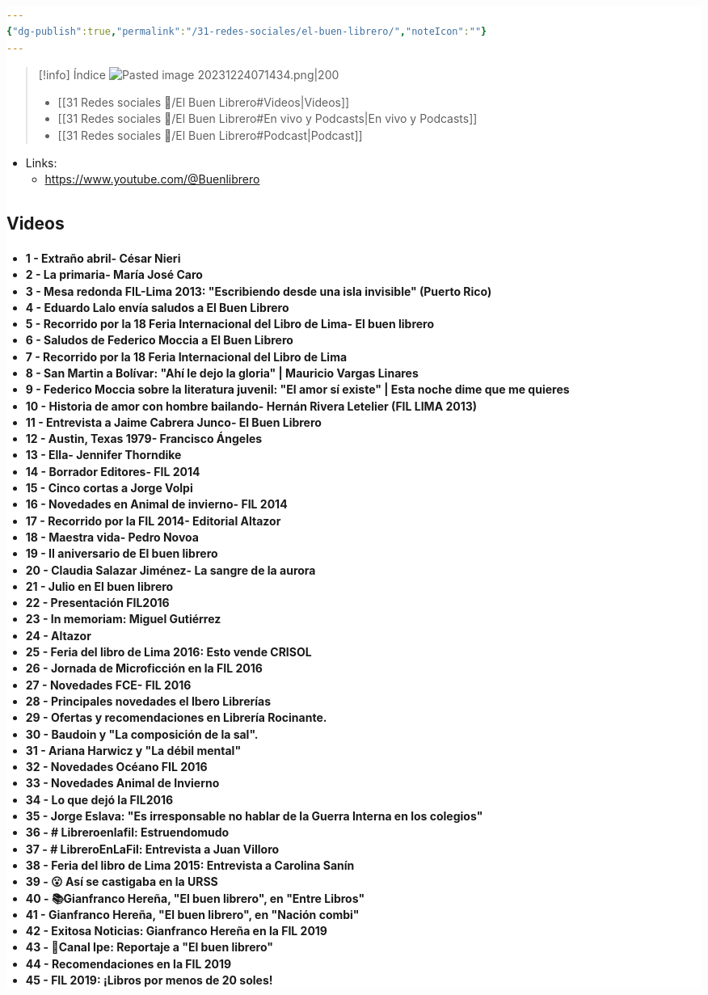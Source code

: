```yaml
---
{"dg-publish":true,"permalink":"/31-redes-sociales/el-buen-librero/","noteIcon":""}
---
```


>[!info] Índice
> ![Pasted image 20231224071434.png|200](/img/user/31%20Redes%20sociales%20%F0%9F%94%97/%F0%9F%92%BE%20Adjuntos/Pasted%20image%2020231224071434.png)
> 
>- [[31 Redes sociales 🔗/El Buen Librero#Videos\|Videos]]
>- [[31 Redes sociales 🔗/El Buen Librero#En vivo y Podcasts\|En vivo y Podcasts]]
>- [[31 Redes sociales 🔗/El Buen Librero#Podcast\|Podcast]]

- Links:
	- https://www.youtube.com/@Buenlibrero
## Videos
- **1 - Extraño abril- César Nieri**
- **2 - La primaria- María José Caro**
- **3 - Mesa redonda FIL-Lima 2013: "Escribiendo desde una isla invisible" (Puerto Rico)**
- **4 - Eduardo Lalo envía saludos a El Buen Librero**
- **5 - Recorrido por la 18 Feria Internacional del Libro de Lima- El buen librero**
- **6 - Saludos de Federico Moccia a El Buen Librero**
- **7 - Recorrido por la 18 Feria Internacional del Libro de Lima**
- **8 - San Martin a Bolívar: "Ahí le dejo la gloria" | Mauricio Vargas Linares**
- **9 - Federico Moccia sobre la literatura juvenil: "El amor sí existe" | Esta noche dime que me quieres**
- **10 - Historia de amor con hombre bailando- Hernán Rivera Letelier (FIL LIMA 2013)**
- **11 - Entrevista a Jaime Cabrera Junco- El Buen Librero**
- **12 - Austin, Texas 1979- Francisco Ángeles**
- **13 - Ella- Jennifer Thorndike**
- **14 - Borrador Editores- FIL 2014**
- **15 - Cinco cortas a Jorge Volpi**
- **16 - Novedades en Animal de invierno- FIL 2014**
- **17 - Recorrido por la FIL 2014- Editorial Altazor**
- **18 - Maestra vida- Pedro Novoa**
- **19 - II aniversario de El buen librero**
- **20 - Claudia Salazar Jiménez- La sangre de la aurora**
- **21 - Julio en El buen librero**
- **22 - Presentación FIL2016**
- **23 - In memoriam: Miguel Gutiérrez**
- **24 - Altazor**
- **25 - Feria del libro de Lima 2016: Esto vende CRISOL**
- **26 - Jornada de Microficción en la FIL 2016**
- **27 - Novedades FCE- FIL 2016**
- **28 - Principales novedades el Ibero Librerías**
- **29 - Ofertas y recomendaciones en Librería Rocinante.**
- **30 - Baudoin y "La composición de la sal".**
- **31 - Ariana Harwicz y "La débil mental"**
- **32 - Novedades Océano FIL 2016**
- **33 - Novedades Animal de Invierno**
- **34 - Lo que dejó la FIL2016**
- **35 - Jorge Eslava: "Es irresponsable no hablar de la Guerra Interna en los colegios"**
- **36 - # Libreroenlafil: Estruendomudo**
- **37 - # LibreroEnLaFil: Entrevista a Juan Villoro**
- **38 - Feria del libro de Lima 2015: Entrevista a Carolina Sanín**
- **39 - 😮 Así se castigaba en la URSS**
- **40 - 📚Gianfranco Hereña, "El buen librero", en "Entre Libros"**
- **41 - Gianfranco Hereña, "El buen librero", en "Nación combi"**
- **42 - Exitosa Noticias: Gianfranco Hereña en la FIL 2019**
- **43 - 🎤Canal Ipe: Reportaje a "El buen librero"**
- **44 - Recomendaciones en la FIL 2019**
- **45 - FIL 2019: ¡Libros por menos de 20 soles!**